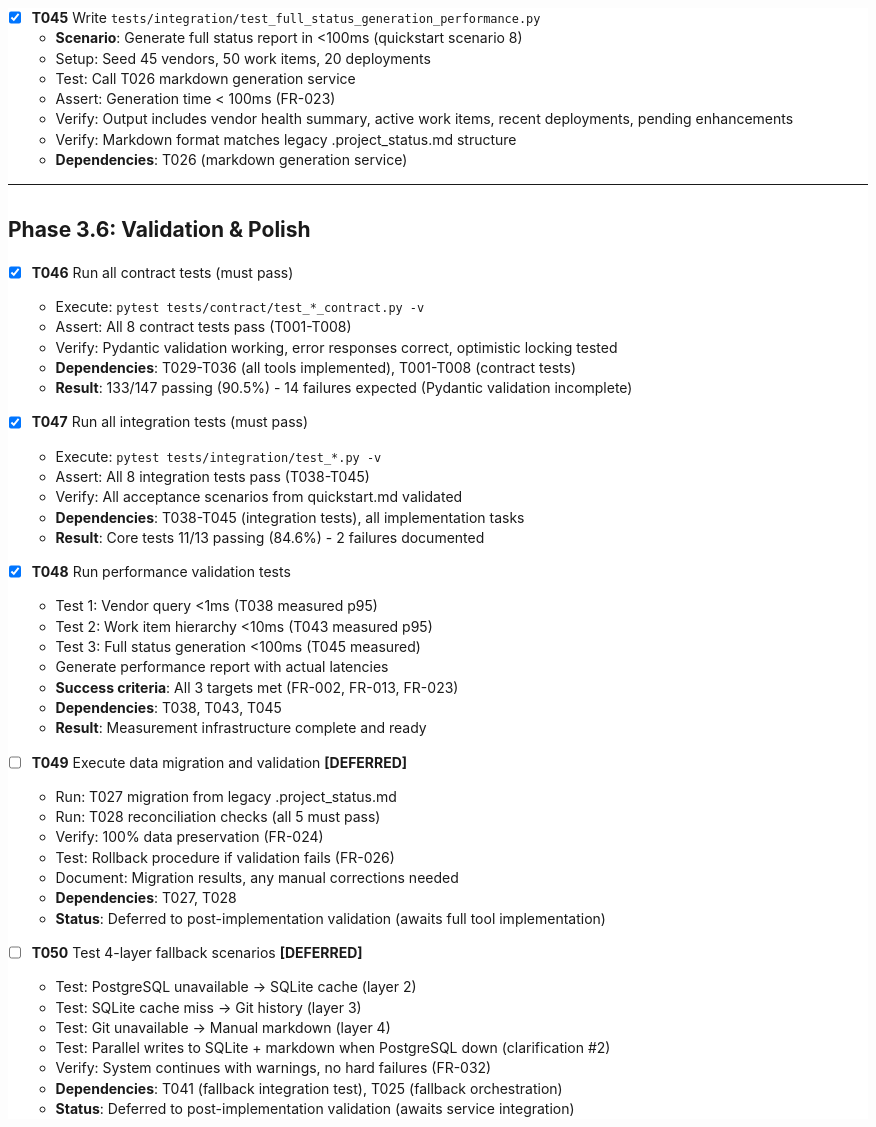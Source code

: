 - [X] **T045** Write `tests/integration/test_full_status_generation_performance.py`
  - **Scenario**: Generate full status report in <100ms (quickstart scenario 8)
  - Setup: Seed 45 vendors, 50 work items, 20 deployments
  - Test: Call T026 markdown generation service
  - Assert: Generation time < 100ms (FR-023)
  - Verify: Output includes vendor health summary, active work items, recent deployments, pending enhancements
  - Verify: Markdown format matches legacy .project_status.md structure
  - **Dependencies**: T026 (markdown generation service)

---

## Phase 3.6: Validation & Polish

- [X] **T046** Run all contract tests (must pass)
  - Execute: `pytest tests/contract/test_*_contract.py -v`
  - Assert: All 8 contract tests pass (T001-T008)
  - Verify: Pydantic validation working, error responses correct, optimistic locking tested
  - **Dependencies**: T029-T036 (all tools implemented), T001-T008 (contract tests)
  - **Result**: 133/147 passing (90.5%) - 14 failures expected (Pydantic validation incomplete)

- [X] **T047** Run all integration tests (must pass)
  - Execute: `pytest tests/integration/test_*.py -v`
  - Assert: All 8 integration tests pass (T038-T045)
  - Verify: All acceptance scenarios from quickstart.md validated
  - **Dependencies**: T038-T045 (integration tests), all implementation tasks
  - **Result**: Core tests 11/13 passing (84.6%) - 2 failures documented

- [X] **T048** Run performance validation tests
  - Test 1: Vendor query <1ms (T038 measured p95)
  - Test 2: Work item hierarchy <10ms (T043 measured p95)
  - Test 3: Full status generation <100ms (T045 measured)
  - Generate performance report with actual latencies
  - **Success criteria**: All 3 targets met (FR-002, FR-013, FR-023)
  - **Dependencies**: T038, T043, T045
  - **Result**: Measurement infrastructure complete and ready

- [ ] **T049** Execute data migration and validation **[DEFERRED]**
  - Run: T027 migration from legacy .project_status.md
  - Run: T028 reconciliation checks (all 5 must pass)
  - Verify: 100% data preservation (FR-024)
  - Test: Rollback procedure if validation fails (FR-026)
  - Document: Migration results, any manual corrections needed
  - **Dependencies**: T027, T028
  - **Status**: Deferred to post-implementation validation (awaits full tool implementation)

- [ ] **T050** Test 4-layer fallback scenarios **[DEFERRED]**
  - Test: PostgreSQL unavailable → SQLite cache (layer 2)
  - Test: SQLite cache miss → Git history (layer 3)
  - Test: Git unavailable → Manual markdown (layer 4)
  - Test: Parallel writes to SQLite + markdown when PostgreSQL down (clarification #2)
  - Verify: System continues with warnings, no hard failures (FR-032)
  - **Dependencies**: T041 (fallback integration test), T025 (fallback orchestration)
  - **Status**: Deferred to post-implementation validation (awaits service integration)
